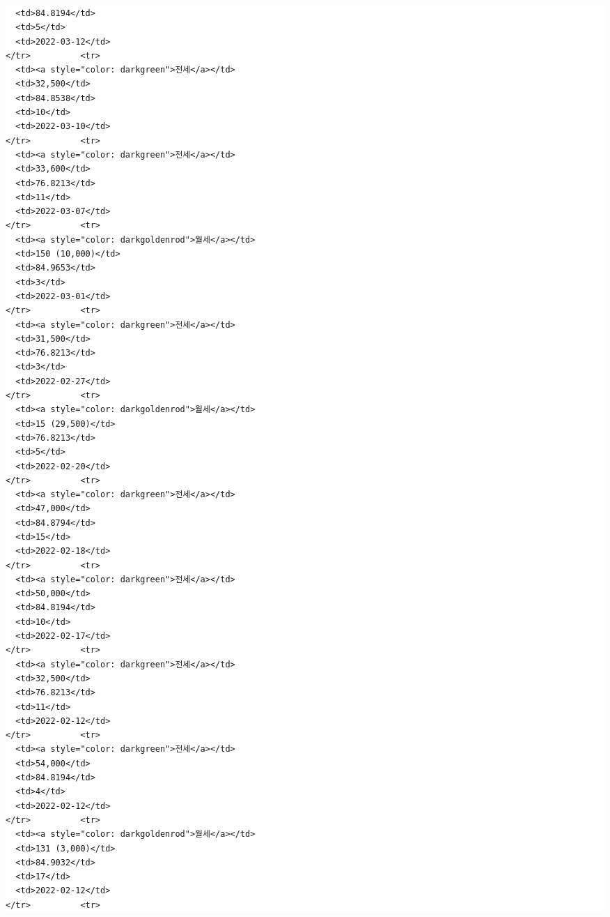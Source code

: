       <td>84.8194</td>
      <td>5</td>
      <td>2022-03-12</td>
    </tr>          <tr>
      <td><a style="color: darkgreen">전세</a></td>
      <td>32,500</td>
      <td>84.8538</td>
      <td>10</td>
      <td>2022-03-10</td>
    </tr>          <tr>
      <td><a style="color: darkgreen">전세</a></td>
      <td>33,600</td>
      <td>76.8213</td>
      <td>11</td>
      <td>2022-03-07</td>
    </tr>          <tr>
      <td><a style="color: darkgoldenrod">월세</a></td>
      <td>150 (10,000)</td>
      <td>84.9653</td>
      <td>3</td>
      <td>2022-03-01</td>
    </tr>          <tr>
      <td><a style="color: darkgreen">전세</a></td>
      <td>31,500</td>
      <td>76.8213</td>
      <td>3</td>
      <td>2022-02-27</td>
    </tr>          <tr>
      <td><a style="color: darkgoldenrod">월세</a></td>
      <td>15 (29,500)</td>
      <td>76.8213</td>
      <td>5</td>
      <td>2022-02-20</td>
    </tr>          <tr>
      <td><a style="color: darkgreen">전세</a></td>
      <td>47,000</td>
      <td>84.8794</td>
      <td>15</td>
      <td>2022-02-18</td>
    </tr>          <tr>
      <td><a style="color: darkgreen">전세</a></td>
      <td>50,000</td>
      <td>84.8194</td>
      <td>10</td>
      <td>2022-02-17</td>
    </tr>          <tr>
      <td><a style="color: darkgreen">전세</a></td>
      <td>32,500</td>
      <td>76.8213</td>
      <td>11</td>
      <td>2022-02-12</td>
    </tr>          <tr>
      <td><a style="color: darkgreen">전세</a></td>
      <td>54,000</td>
      <td>84.8194</td>
      <td>4</td>
      <td>2022-02-12</td>
    </tr>          <tr>
      <td><a style="color: darkgoldenrod">월세</a></td>
      <td>131 (3,000)</td>
      <td>84.9032</td>
      <td>17</td>
      <td>2022-02-12</td>
    </tr>          <tr>